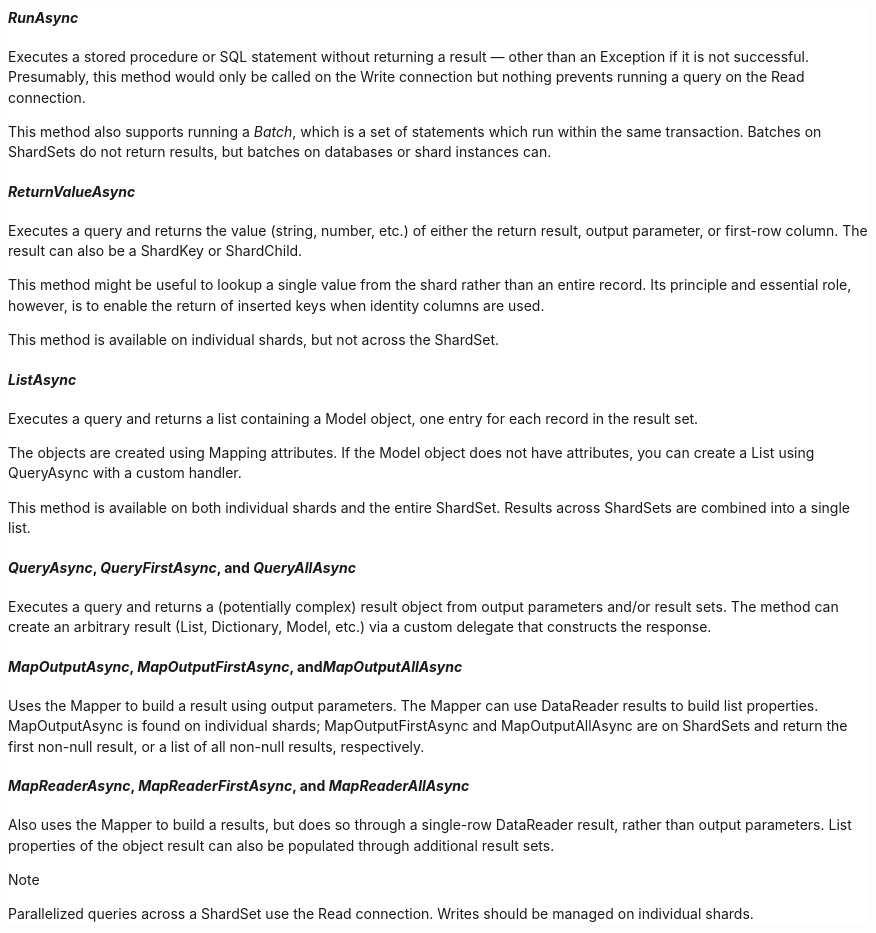 #### *RunAsync*

Executes a stored procedure or SQL statement without returning a result — other than an Exception if it is not successful. Presumably, this method would only be called on the Write connection but nothing prevents running a query on the Read connection.

This method also supports running a *Batch*, which is a set of statements which run within the same transaction. Batches on ShardSets do not return results, but batches on databases or shard instances can.

#### *ReturnValueAsync*

Executes a query and returns the value (string, number, etc.) of either the return result, output parameter, or first-row column. The result can also be a ShardKey or ShardChild.

This method might be useful to lookup a single value from the shard rather than an entire record. Its principle and essential role, however, is to enable the return of inserted keys when identity columns are used.

This method is available on individual shards, but not across the ShardSet.

#### *ListAsync*

Executes a query and returns a list containing a Model object, one entry for each record in the result set.

The objects are created using Mapping attributes. If the Model object does not have attributes, you can create a List using QueryAsync with a custom handler.

This method is available on both individual shards and the entire ShardSet. Results across ShardSets are combined into a single list.

#### *QueryAsync*, *QueryFirstAsync*, and *QueryAllAsync*

Executes a query and returns a (potentially complex) result object from output parameters and/or result sets. The method can create an arbitrary result (List, Dictionary, Model, etc.) via a custom delegate that constructs the response.

#### *MapOutputAsync*, *MapOutputFirstAsync*, and*MapOutputAllAsync*

Uses the Mapper to build a result using output parameters. The Mapper can use DataReader results to build list properties. MapOutputAsync is found on individual shards; MapOutputFirstAsync and MapOutputAllAsync are on ShardSets and return the first non-null result, or a list of all non-null results, respectively.

#### *MapReaderAsync*, *MapReaderFirstAsync*, and *MapReaderAllAsync*

Also uses the Mapper to build a results, but does so through a single-row DataReader result, rather than output parameters. List properties of the object result can also be populated through additional result sets.

> [!NOTE]
> Parallelized queries across a ShardSet use the Read connection. Writes should be managed on individual shards.

